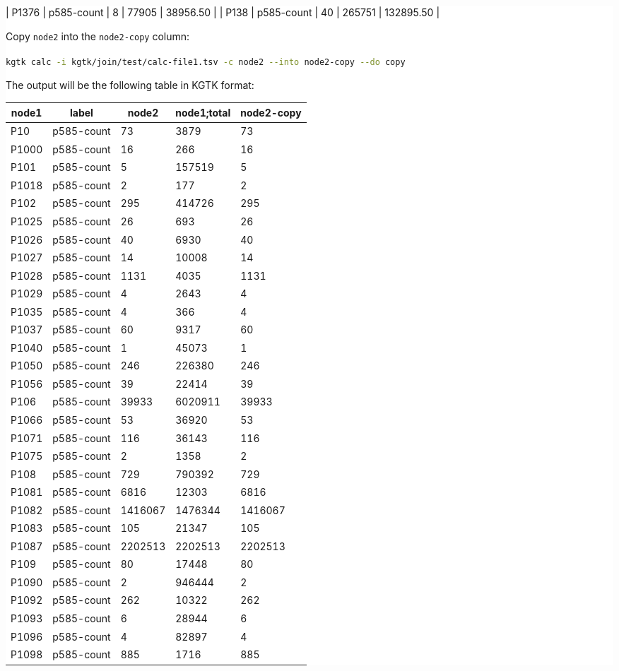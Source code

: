 | P1376 | p585-count | 8 | 77905 | 38956.50 |
| P138 | p585-count | 40 | 265751 | 132895.50 |

Copy `node2` into the `node2-copy` column:

```bash
kgtk calc -i kgtk/join/test/calc-file1.tsv -c node2 --into node2-copy --do copy
```

The output will be the following table in KGTK format:

| node1 | label | node2 | node1;total | node2-copy |
| -- | -- | -- | -- | -- |
| P10 | p585-count | 73 | 3879 | 73 |
| P1000 | p585-count | 16 | 266 | 16 |
| P101 | p585-count | 5 | 157519 | 5 |
| P1018 | p585-count | 2 | 177 | 2 |
| P102 | p585-count | 295 | 414726 | 295 |
| P1025 | p585-count | 26 | 693 | 26 |
| P1026 | p585-count | 40 | 6930 | 40 |
| P1027 | p585-count | 14 | 10008 | 14 |
| P1028 | p585-count | 1131 | 4035 | 1131 |
| P1029 | p585-count | 4 | 2643 | 4 |
| P1035 | p585-count | 4 | 366 | 4 |
| P1037 | p585-count | 60 | 9317 | 60 |
| P1040 | p585-count | 1 | 45073 | 1 |
| P1050 | p585-count | 246 | 226380 | 246 |
| P1056 | p585-count | 39 | 22414 | 39 |
| P106 | p585-count | 39933 | 6020911 | 39933 |
| P1066 | p585-count | 53 | 36920 | 53 |
| P1071 | p585-count | 116 | 36143 | 116 |
| P1075 | p585-count | 2 | 1358 | 2 |
| P108 | p585-count | 729 | 790392 | 729 |
| P1081 | p585-count | 6816 | 12303 | 6816 |
| P1082 | p585-count | 1416067 | 1476344 | 1416067 |
| P1083 | p585-count | 105 | 21347 | 105 |
| P1087 | p585-count | 2202513 | 2202513 | 2202513 |
| P109 | p585-count | 80 | 17448 | 80 |
| P1090 | p585-count | 2 | 946444 | 2 |
| P1092 | p585-count | 262 | 10322 | 262 |
| P1093 | p585-count | 6 | 28944 | 6 |
| P1096 | p585-count | 4 | 82897 | 4 |
| P1098 | p585-count | 885 | 1716 | 885 |